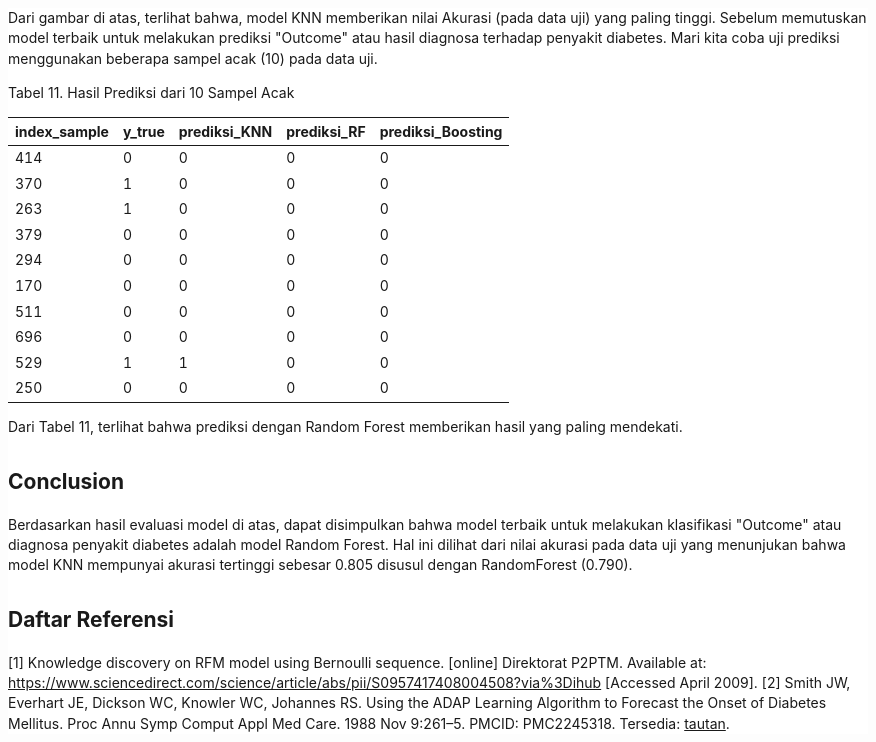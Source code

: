 Dari gambar di atas, terlihat bahwa, model KNN memberikan nilai Akurasi (pada data uji) yang paling tinggi. Sebelum memutuskan model terbaik untuk melakukan prediksi "Outcome" atau hasil diagnosa terhadap penyakit diabetes. Mari kita coba uji prediksi menggunakan beberapa sampel acak (10) pada data uji.

Tabel 11. Hasil Prediksi dari 10 Sampel Acak

|index\_sample|y\_true|prediksi\_KNN|prediksi\_RF|prediksi\_Boosting|
|---|---|---|---|---|
|414|0|0|0|0|
|370|1|0|0|0|
|263|1|0|0|0|
|379|0|0|0|0|
|294|0|0|0|0|
|170|0|0|0|0|
|511|0|0|0|0|
|696|0|0|0|0|
|529|1|1|0|0|
|250|0|0|0|0|

Dari Tabel 11, terlihat bahwa prediksi dengan Random Forest memberikan hasil yang paling mendekati.

## Conclusion
Berdasarkan hasil evaluasi model di atas, dapat disimpulkan bahwa model terbaik untuk melakukan klasifikasi "Outcome" atau diagnosa penyakit diabetes adalah model Random Forest. Hal ini dilihat dari nilai akurasi pada data uji yang menunjukan bahwa model KNN mempunyai akurasi tertinggi sebesar 0.805 disusul dengan RandomForest (0.790).

## Daftar Referensi
[1] Knowledge discovery on RFM model using Bernoulli sequence. [online] Direktorat P2PTM. Available at: <https://www.sciencedirect.com/science/article/abs/pii/S0957417408004508?via%3Dihub> [Accessed April 2009].
[2] Smith JW, Everhart JE, Dickson WC, Knowler WC, Johannes RS. Using the ADAP Learning Algorithm to Forecast the Onset of Diabetes Mellitus. Proc Annu Symp Comput Appl Med Care. 1988 Nov 9:261–5. PMCID: PMC2245318. Tersedia: [tautan](https://www.ncbi.nlm.nih.gov/pmc/articles/PMC2245318/pdf/procascamc00018-0276.pdf).